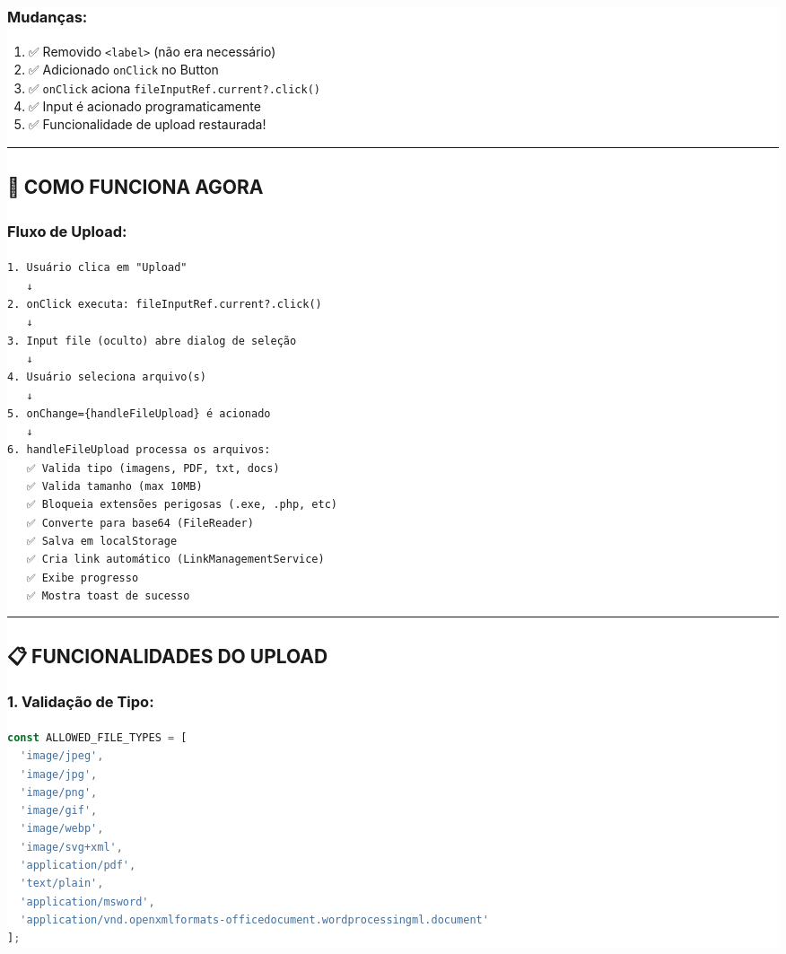 
### **Mudanças:**

1. ✅ Removido `<label>` (não era necessário)
2. ✅ Adicionado `onClick` no Button
3. ✅ `onClick` aciona `fileInputRef.current?.click()`
4. ✅ Input é acionado programaticamente
5. ✅ Funcionalidade de upload restaurada!

---

## 🎯 COMO FUNCIONA AGORA

### **Fluxo de Upload:**

```
1. Usuário clica em "Upload"
   ↓
2. onClick executa: fileInputRef.current?.click()
   ↓
3. Input file (oculto) abre dialog de seleção
   ↓
4. Usuário seleciona arquivo(s)
   ↓
5. onChange={handleFileUpload} é acionado
   ↓
6. handleFileUpload processa os arquivos:
   ✅ Valida tipo (imagens, PDF, txt, docs)
   ✅ Valida tamanho (max 10MB)
   ✅ Bloqueia extensões perigosas (.exe, .php, etc)
   ✅ Converte para base64 (FileReader)
   ✅ Salva em localStorage
   ✅ Cria link automático (LinkManagementService)
   ✅ Exibe progresso
   ✅ Mostra toast de sucesso
```

---

## 📋 FUNCIONALIDADES DO UPLOAD

### **1. Validação de Tipo:**

```typescript
const ALLOWED_FILE_TYPES = [
  'image/jpeg',
  'image/jpg',
  'image/png',
  'image/gif',
  'image/webp',
  'image/svg+xml',
  'application/pdf',
  'text/plain',
  'application/msword',
  'application/vnd.openxmlformats-officedocument.wordprocessingml.document'
];
```
